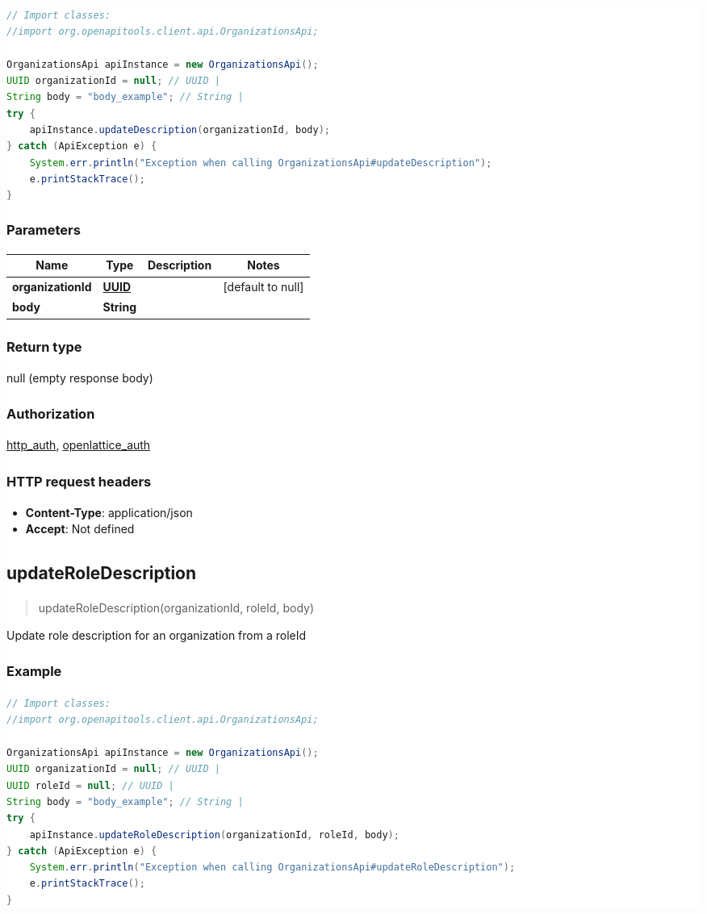 ```java
// Import classes:
//import org.openapitools.client.api.OrganizationsApi;

OrganizationsApi apiInstance = new OrganizationsApi();
UUID organizationId = null; // UUID | 
String body = "body_example"; // String | 
try {
    apiInstance.updateDescription(organizationId, body);
} catch (ApiException e) {
    System.err.println("Exception when calling OrganizationsApi#updateDescription");
    e.printStackTrace();
}
```

### Parameters


Name | Type | Description  | Notes
------------- | ------------- | ------------- | -------------
 **organizationId** | [**UUID**](.md)|  | [default to null]
 **body** | **String**|  |

### Return type

null (empty response body)

### Authorization

[http_auth](../README.md#http_auth), [openlattice_auth](../README.md#openlattice_auth)

### HTTP request headers

- **Content-Type**: application/json
- **Accept**: Not defined


## updateRoleDescription

> updateRoleDescription(organizationId, roleId, body)

Update role description for an organization from a roleId

### Example

```java
// Import classes:
//import org.openapitools.client.api.OrganizationsApi;

OrganizationsApi apiInstance = new OrganizationsApi();
UUID organizationId = null; // UUID | 
UUID roleId = null; // UUID | 
String body = "body_example"; // String | 
try {
    apiInstance.updateRoleDescription(organizationId, roleId, body);
} catch (ApiException e) {
    System.err.println("Exception when calling OrganizationsApi#updateRoleDescription");
    e.printStackTrace();
}
```
